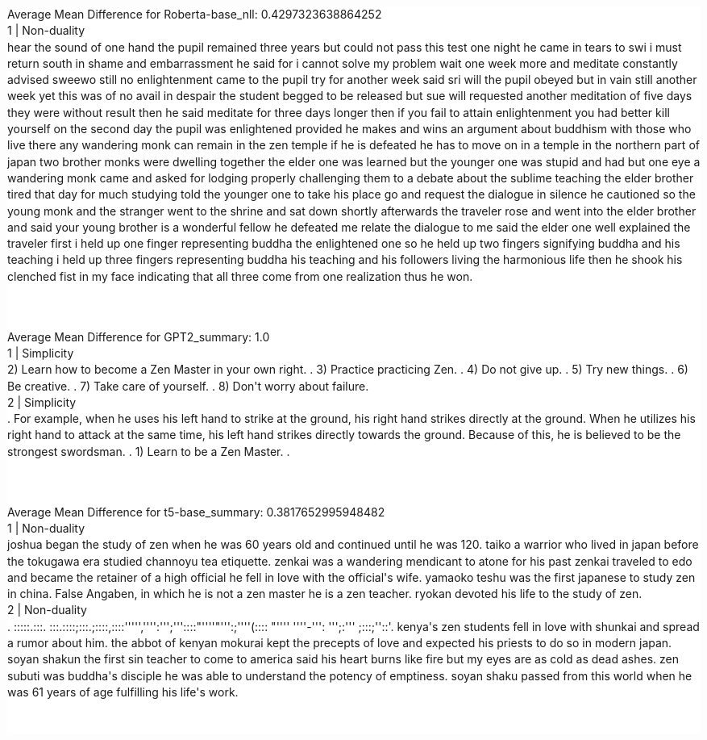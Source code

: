 Average Mean Difference for Roberta-base_nll: 0.4297323638864252
<br>    1 | Non-duality <br>
hear the sound of one hand the pupil remained three years but could not pass this test one night he came in tears to swi i must return south in shame and embarrassment he said for i cannot solve my problem wait one week more and meditate constantly advised sweewo still no enlightenment came to the pupil try for another week said sri will the pupil obeyed but in vain still another week yet this was of no avail in despair the student begged to be released but sue will requested another meditation of five days they were without result then he said meditate for three days longer then if you fail to attain enlightenment you had better kill yourself on the second day the pupil was enlightened  provided he makes and wins an argument about buddhism with those who live there any wandering monk can remain in the zen temple if he is defeated he has to move on in a temple in the northern part of japan two brother monks were dwelling together the elder one was learned but the younger one was stupid and had but one eye a wandering monk came and asked for lodging properly challenging them to a debate about the sublime teaching the elder brother tired that day for much studying told the younger one to take his place go and request the dialogue in silence he cautioned so the young monk and the stranger went to the shrine and sat down shortly afterwards the traveler rose and went into the elder brother and said your young brother is a wonderful fellow he defeated me relate the dialogue to me said the elder one well explained the traveler first i held up one finger representing buddha the enlightened one so he held up two fingers signifying buddha and his teaching i held up three fingers representing buddha his teaching and his followers living the harmonious life then he shook his clenched fist in my face indicating that all three come from one realization thus he won.
<br><br><br>

Average Mean Difference for GPT2_summary: 1.0
<br>    1 | Simplicity <br>
2) Learn how to become a Zen Master in your own right.  . 3) Practice practicing Zen.  . 4) Do not give up.  . 5) Try new things.  . 6) Be creative.  . 7) Take care of yourself.  . 8) Don't worry about failure.
<br>    2 | Simplicity <br>
.   For example, when he uses his left hand to strike at the ground, his right hand strikes directly at the ground. When he utilizes his right hand to attack at the same time, his left hand strikes directly towards the ground. Because of this, he is believed to be the strongest swordsman.  . 1) Learn to be a Zen Master.  .
<br><br><br>

Average Mean Difference for t5-base_summary: 0.3817652995948482
<br>    1 | Non-duality <br>
joshua began the study of zen when he was 60 years old and continued until he was 120. taiko a warrior who lived in japan before the tokugawa era studied channoyu tea etiquette. zenkai was a wandering mendicant to atone for his past zenkai traveled to edo and became the retainer of a high official he fell in love with the official's wife. yamaoko teshu was the first japanese to study zen in china. False Angaben, in which he is not a zen master he is a zen teacher. ryokan devoted his life to the study of zen.
<br>    2 | Non-duality <br>
. :::::.:::. :::.::::;:::.;::::,::::''''','''':''';'''::::"''''"''':;''''(:::: "'''' ''''-''': ''';:''' ;:::;''::'. kenya's zen students fell in love with shunkai and spread a rumor about him. the abbot of kenyan mokurai kept the precepts of love and expected his priests to do so in modern japan. soyan shakun the first sin teacher to come to america said his heart burns like fire but my eyes are as cold as dead ashes. zen subuti was buddha's disciple he was able to understand the potency of emptiness. soyan shaku passed from this world when he was 61 years of age fulfilling his life's work.
<br><br><br>
